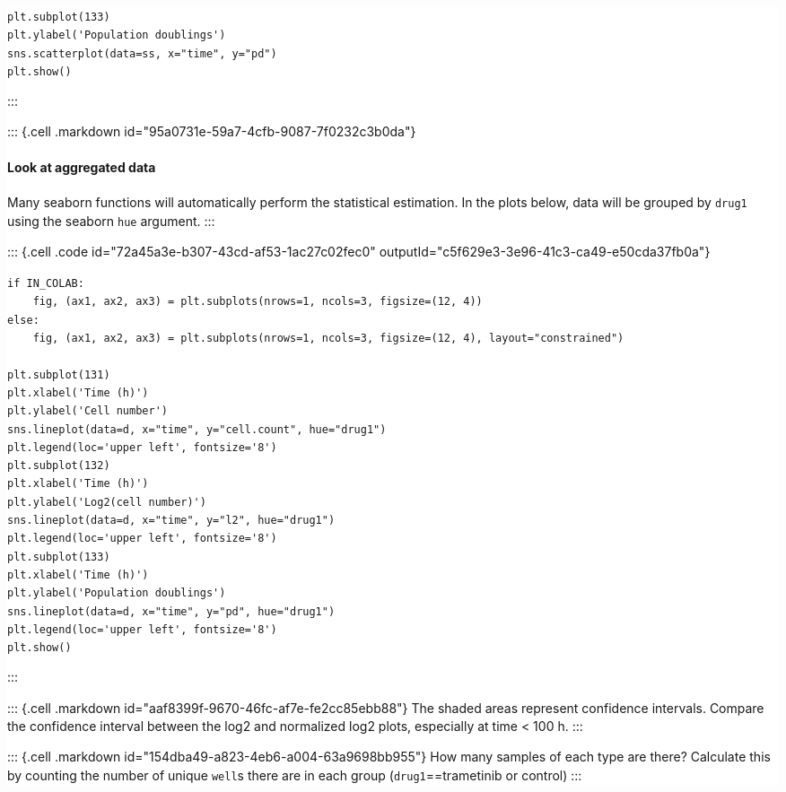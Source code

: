 ``` {.python}
plt.subplot(133)
plt.ylabel('Population doublings')
sns.scatterplot(data=ss, x="time", y="pd")
plt.show()
```
:::

::: {.cell .markdown id="95a0731e-59a7-4cfb-9087-7f0232c3b0da"}
#### Look at aggregated data

Many seaborn functions will automatically perform the statistical
estimation. In the plots below, data will be grouped by `drug1` using
the seaborn `hue` argument.
:::

::: {.cell .code id="72a45a3e-b307-43cd-af53-1ac27c02fec0" outputId="c5f629e3-3e96-41c3-ca49-e50cda37fb0a"}
``` {.python}
if IN_COLAB:
    fig, (ax1, ax2, ax3) = plt.subplots(nrows=1, ncols=3, figsize=(12, 4))
else:
    fig, (ax1, ax2, ax3) = plt.subplots(nrows=1, ncols=3, figsize=(12, 4), layout="constrained")

plt.subplot(131)
plt.xlabel('Time (h)')
plt.ylabel('Cell number')
sns.lineplot(data=d, x="time", y="cell.count", hue="drug1")
plt.legend(loc='upper left', fontsize='8')
plt.subplot(132)
plt.xlabel('Time (h)')
plt.ylabel('Log2(cell number)')
sns.lineplot(data=d, x="time", y="l2", hue="drug1")
plt.legend(loc='upper left', fontsize='8')
plt.subplot(133)
plt.xlabel('Time (h)')
plt.ylabel('Population doublings')
sns.lineplot(data=d, x="time", y="pd", hue="drug1")
plt.legend(loc='upper left', fontsize='8')
plt.show()
```
:::

::: {.cell .markdown id="aaf8399f-9670-46fc-af7e-fe2cc85ebb88"}
The shaded areas represent confidence intervals. Compare the confidence
interval between the log2 and normalized log2 plots, especially at time
\< 100 h.
:::

::: {.cell .markdown id="154dba49-a823-4eb6-a004-63a9698bb955"}
How many samples of each type are there? Calculate this by counting the
number of unique `well`s there are in each group (`drug1`==trametinib or
control)
:::
